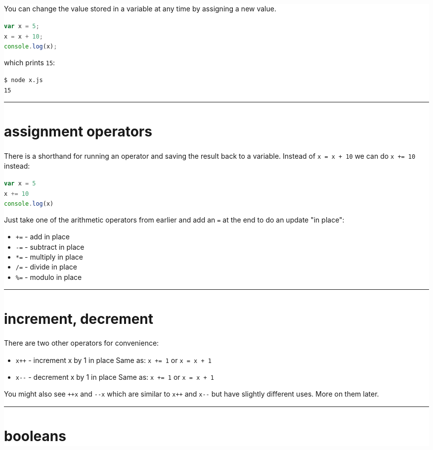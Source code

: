 You can change the value stored in a variable
at any time by assigning a new value.

``` js
var x = 5;
x = x + 10;
console.log(x);
```

which prints `15`:

```
$ node x.js
15
```
---
# assignment operators

There is a shorthand for running an operator
and saving the result back to a variable.
Instead of `x = x + 10` we can do
`x += 10` instead:

``` js
var x = 5
x += 10
console.log(x)
```

Just take one of the arithmetic operators
from earlier and add an `=` at the end to
do an update "in place":

* `+=` - add in place
* `-=` - subtract in place
* `*=` - multiply in place
* `/=` - divide in place
* `%=` - modulo in place

---
# increment, decrement

There are two other operators for convenience:

* `x++` - increment x by 1 in place
Same as: `x += 1` or `x = x + 1`

* `x--` - decrement x by 1 in place
Same as: `x += 1` or `x = x + 1`

You might also see `++x` and `--x` which
are similar to `x++` and `x--` but have
slightly different uses. More on them later.

---
# booleans
